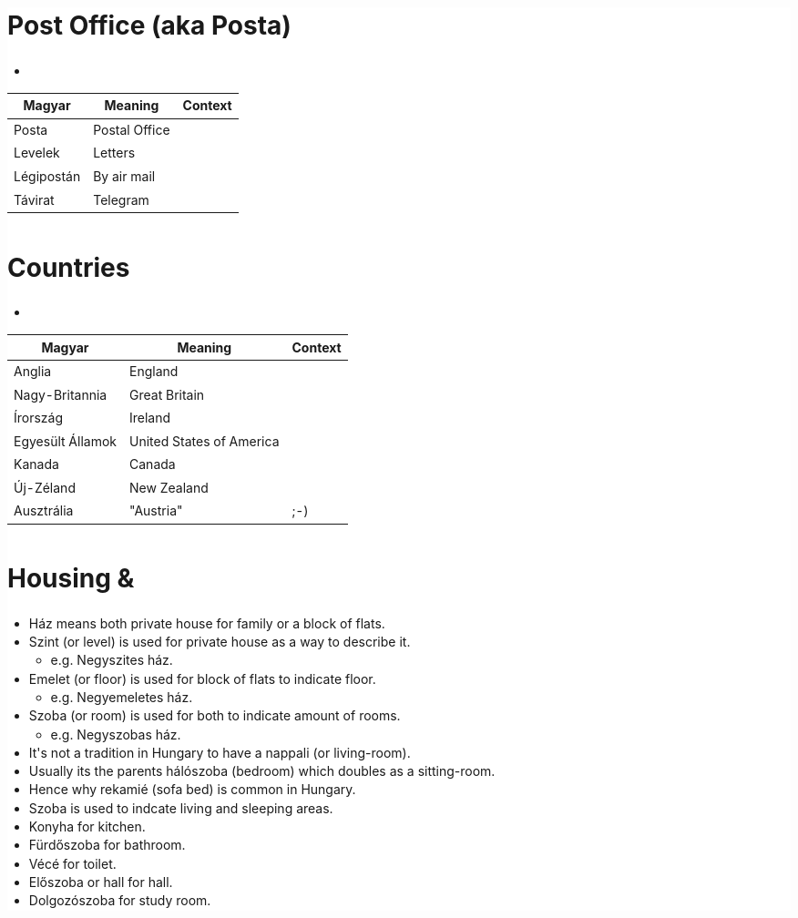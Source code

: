 # Post Office (aka Posta)
*

| Magyar     | Meaning       | Context |
|------------|---------------|---------|
| Posta      | Postal Office |         |
| Levelek    | Letters       |         |
| Légipostán | By air mail   |         |
| Távirat    | Telegram      |         |

# Countries
*

| Magyar           | Meaning                  | Context |
|------------------|--------------------------|---------|
| Anglia           | England                  |         |
| Nagy-Britannia   | Great Britain            |         |
| Írország         | Ireland                  |         |
| Egyesült Államok | United States of America |         |
| Kanada           | Canada                   |         |
| Új-Zéland        | New Zealand              |         |
| Ausztrália       | "Austria"                | ;-)     |

# Housing &
* Ház means both private house for family or a block of flats.
* Szint (or level) is used for private house as a way to describe it.
    * e.g. Negyszites ház.
* Emelet (or floor) is used for block of flats to indicate floor.
    * e.g. Negyemeletes ház.
* Szoba (or room) is used for both to indicate amount of rooms.
    * e.g. Negyszobas ház.
* It's not a tradition in Hungary to have a nappali (or living-room).
* Usually its the parents hálószoba (bedroom) which doubles as a sitting-room.
* Hence why rekamié (sofa bed) is common in Hungary.
* Szoba is used to indcate living and sleeping areas.
* Konyha for kitchen.
* Fürdőszoba for bathroom.
* Vécé for toilet.
* Előszoba or hall for hall.
* Dolgozószoba for study room.
